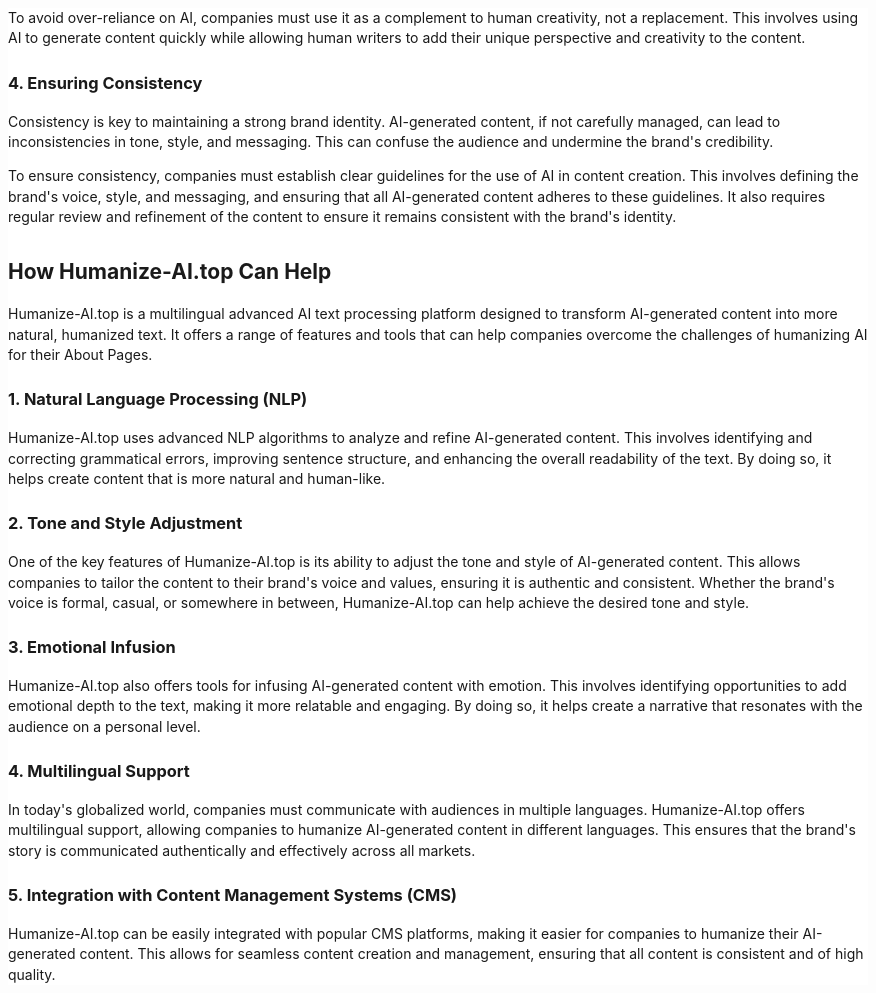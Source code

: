 To avoid over-reliance on AI, companies must use it as a complement to human creativity, not a replacement. This involves using AI to generate content quickly while allowing human writers to add their unique perspective and creativity to the content.

### 4. **Ensuring Consistency**

Consistency is key to maintaining a strong brand identity. AI-generated content, if not carefully managed, can lead to inconsistencies in tone, style, and messaging. This can confuse the audience and undermine the brand's credibility.

To ensure consistency, companies must establish clear guidelines for the use of AI in content creation. This involves defining the brand's voice, style, and messaging, and ensuring that all AI-generated content adheres to these guidelines. It also requires regular review and refinement of the content to ensure it remains consistent with the brand's identity.

## How Humanize-AI.top Can Help

Humanize-AI.top is a multilingual advanced AI text processing platform designed to transform AI-generated content into more natural, humanized text. It offers a range of features and tools that can help companies overcome the challenges of humanizing AI for their About Pages.

### 1. **Natural Language Processing (NLP)**

Humanize-AI.top uses advanced NLP algorithms to analyze and refine AI-generated content. This involves identifying and correcting grammatical errors, improving sentence structure, and enhancing the overall readability of the text. By doing so, it helps create content that is more natural and human-like.

### 2. **Tone and Style Adjustment**

One of the key features of Humanize-AI.top is its ability to adjust the tone and style of AI-generated content. This allows companies to tailor the content to their brand's voice and values, ensuring it is authentic and consistent. Whether the brand's voice is formal, casual, or somewhere in between, Humanize-AI.top can help achieve the desired tone and style.

### 3. **Emotional Infusion**

Humanize-AI.top also offers tools for infusing AI-generated content with emotion. This involves identifying opportunities to add emotional depth to the text, making it more relatable and engaging. By doing so, it helps create a narrative that resonates with the audience on a personal level.

### 4. **Multilingual Support**

In today's globalized world, companies must communicate with audiences in multiple languages. Humanize-AI.top offers multilingual support, allowing companies to humanize AI-generated content in different languages. This ensures that the brand's story is communicated authentically and effectively across all markets.

### 5. **Integration with Content Management Systems (CMS)**

Humanize-AI.top can be easily integrated with popular CMS platforms, making it easier for companies to humanize their AI-generated content. This allows for seamless content creation and management, ensuring that all content is consistent and of high quality.
